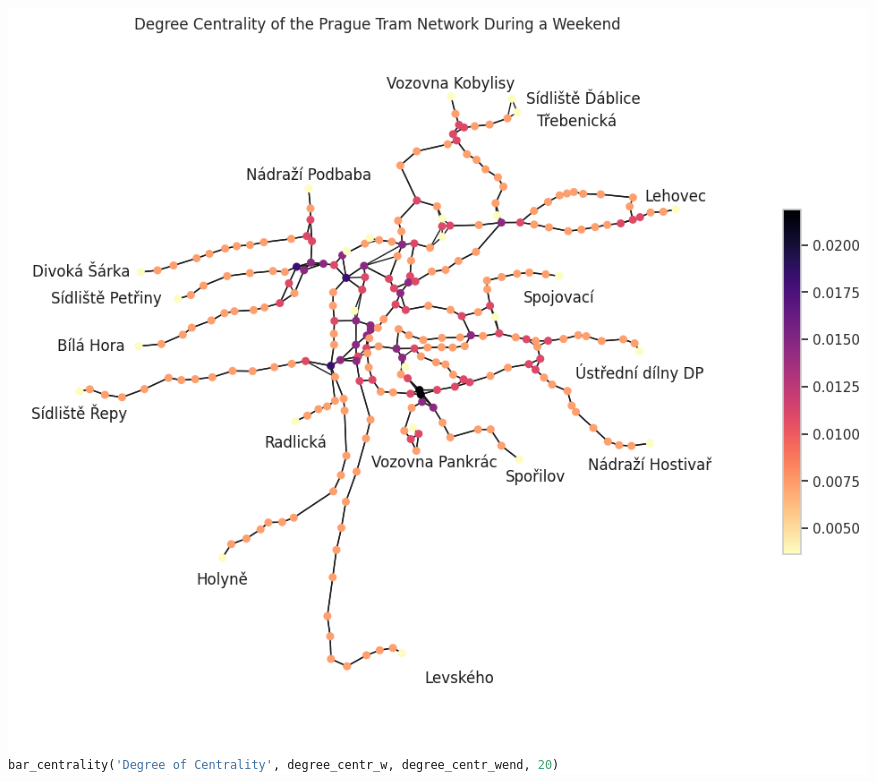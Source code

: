 


    
![png](./README-files/output_39_1.png)
    



```python
bar_centrality('Degree of Centrality', degree_centr_w, degree_centr_wend, 20)
```


    